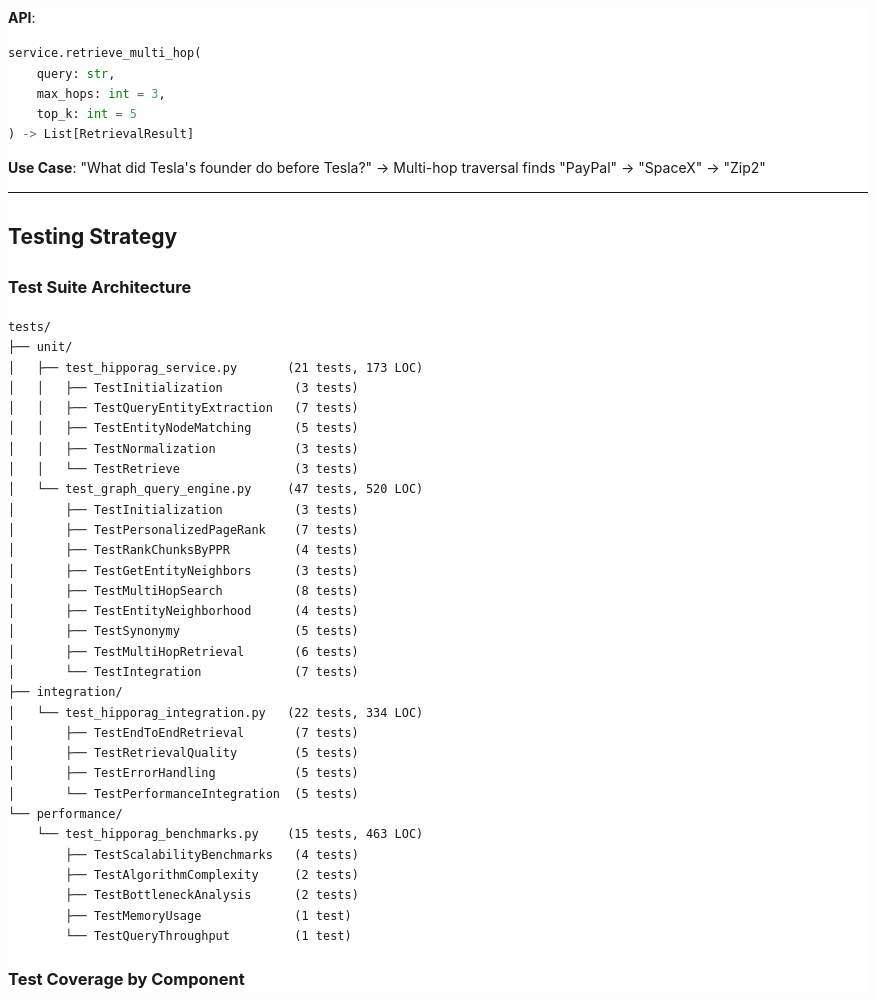 **API**:
```python
service.retrieve_multi_hop(
    query: str,
    max_hops: int = 3,
    top_k: int = 5
) -> List[RetrievalResult]
```

**Use Case**: "What did Tesla's founder do before Tesla?" → Multi-hop traversal finds "PayPal" → "SpaceX" → "Zip2"

---

## Testing Strategy

### Test Suite Architecture

```
tests/
├── unit/
│   ├── test_hipporag_service.py       (21 tests, 173 LOC)
│   │   ├── TestInitialization          (3 tests)
│   │   ├── TestQueryEntityExtraction   (7 tests)
│   │   ├── TestEntityNodeMatching      (5 tests)
│   │   ├── TestNormalization           (3 tests)
│   │   └── TestRetrieve                (3 tests)
│   └── test_graph_query_engine.py     (47 tests, 520 LOC)
│       ├── TestInitialization          (3 tests)
│       ├── TestPersonalizedPageRank    (7 tests)
│       ├── TestRankChunksByPPR         (4 tests)
│       ├── TestGetEntityNeighbors      (3 tests)
│       ├── TestMultiHopSearch          (8 tests)
│       ├── TestEntityNeighborhood      (4 tests)
│       ├── TestSynonymy                (5 tests)
│       ├── TestMultiHopRetrieval       (6 tests)
│       └── TestIntegration             (7 tests)
├── integration/
│   └── test_hipporag_integration.py   (22 tests, 334 LOC)
│       ├── TestEndToEndRetrieval       (7 tests)
│       ├── TestRetrievalQuality        (5 tests)
│       ├── TestErrorHandling           (5 tests)
│       └── TestPerformanceIntegration  (5 tests)
└── performance/
    └── test_hipporag_benchmarks.py    (15 tests, 463 LOC)
        ├── TestScalabilityBenchmarks   (4 tests)
        ├── TestAlgorithmComplexity     (2 tests)
        ├── TestBottleneckAnalysis      (2 tests)
        ├── TestMemoryUsage             (1 test)
        └── TestQueryThroughput         (1 test)
```

### Test Coverage by Component
